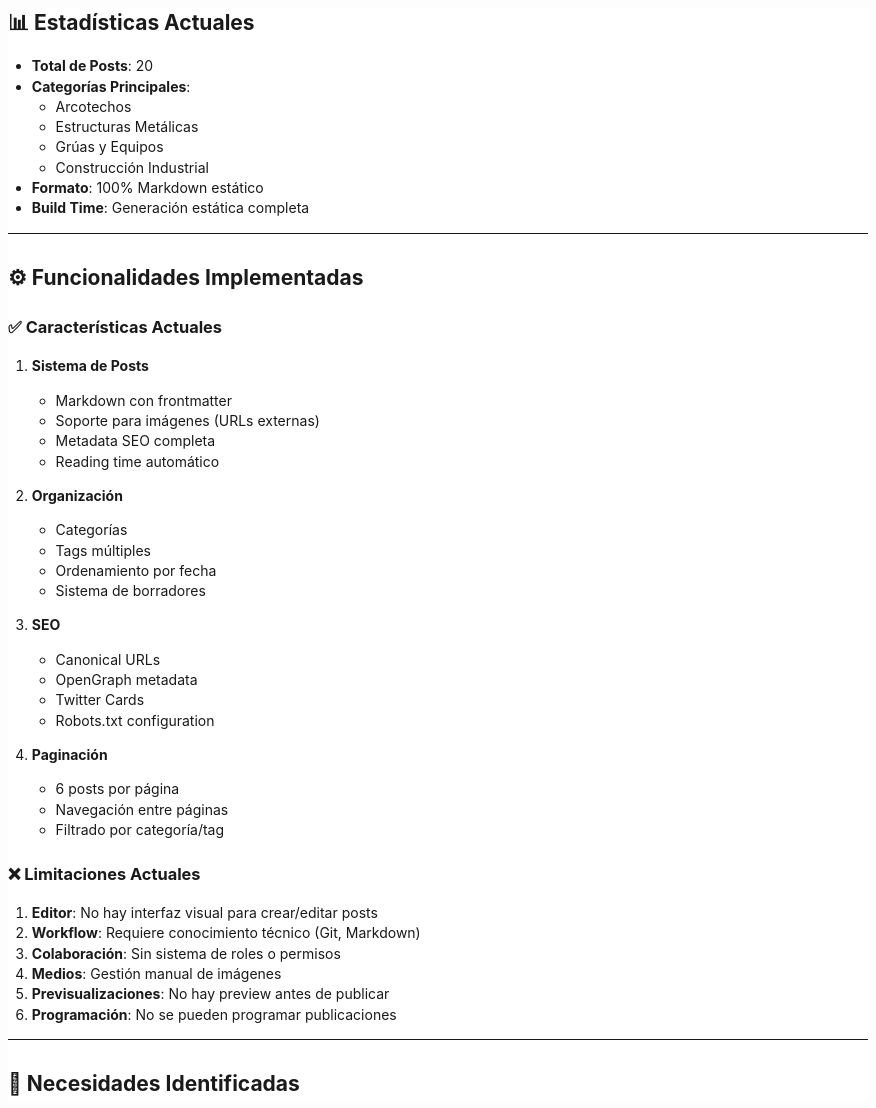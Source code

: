 
## 📊 Estadísticas Actuales

- **Total de Posts**: 20
- **Categorías Principales**: 
  - Arcotechos
  - Estructuras Metálicas
  - Grúas y Equipos
  - Construcción Industrial
- **Formato**: 100% Markdown estático
- **Build Time**: Generación estática completa

---

## ⚙️ Funcionalidades Implementadas

### ✅ Características Actuales

1. **Sistema de Posts**
   - Markdown con frontmatter
   - Soporte para imágenes (URLs externas)
   - Metadata SEO completa
   - Reading time automático

2. **Organización**
   - Categorías
   - Tags múltiples
   - Ordenamiento por fecha
   - Sistema de borradores

3. **SEO**
   - Canonical URLs
   - OpenGraph metadata
   - Twitter Cards
   - Robots.txt configuration

4. **Paginación**
   - 6 posts por página
   - Navegación entre páginas
   - Filtrado por categoría/tag

### ❌ Limitaciones Actuales

1. **Editor**: No hay interfaz visual para crear/editar posts
2. **Workflow**: Requiere conocimiento técnico (Git, Markdown)
3. **Colaboración**: Sin sistema de roles o permisos
4. **Medios**: Gestión manual de imágenes
5. **Previsualizaciones**: No hay preview antes de publicar
6. **Programación**: No se pueden programar publicaciones

---

## 🎯 Necesidades Identificadas
